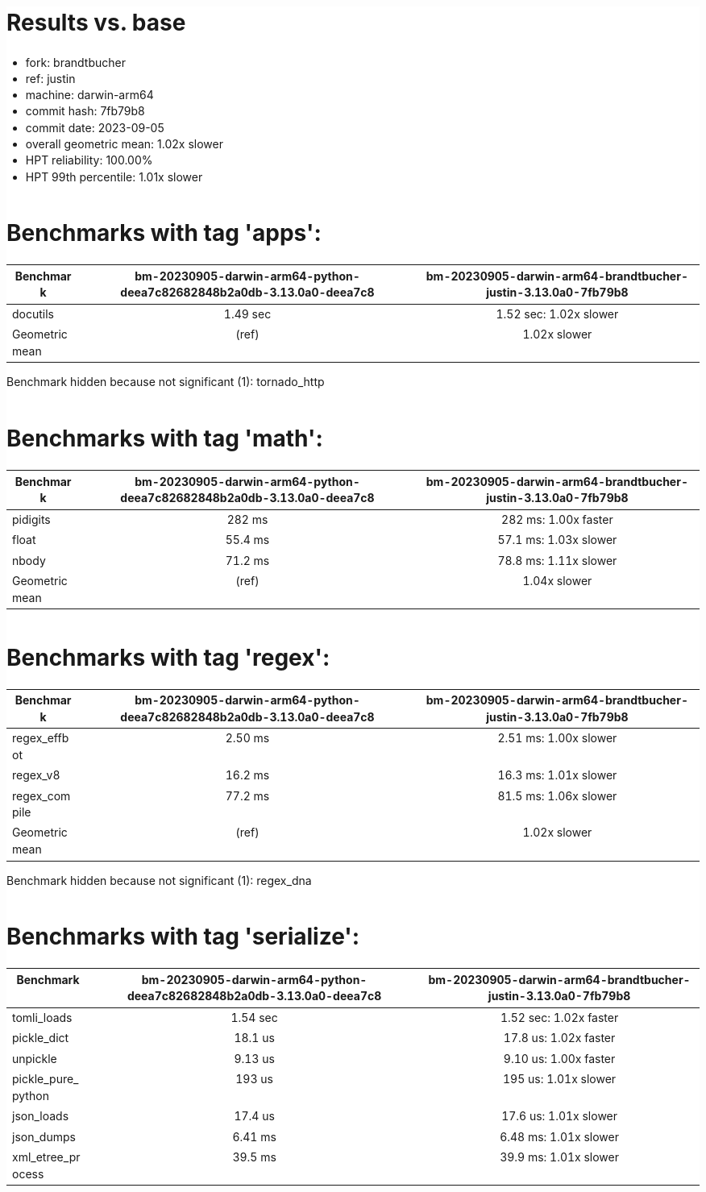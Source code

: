 
# Results vs. base

- fork: brandtbucher
- ref: justin
- machine: darwin-arm64
- commit hash: 7fb79b8
- commit date: 2023-09-05
- overall geometric mean: 1.02x slower
- HPT reliability: 100.00%
- HPT 99th percentile: 1.01x slower

Benchmarks with tag 'apps':
===========================

| Benchmark      | bm-20230905-darwin-arm64-python-deea7c82682848b2a0db-3.13.0a0-deea7c8 | bm-20230905-darwin-arm64-brandtbucher-justin-3.13.0a0-7fb79b8 |
|----------------|:---------------------------------------------------------------------:|:-------------------------------------------------------------:|
| docutils       | 1.49 sec                                                              | 1.52 sec: 1.02x slower                                        |
| Geometric mean | (ref)                                                                 | 1.02x slower                                                  |

Benchmark hidden because not significant (1): tornado_http

Benchmarks with tag 'math':
===========================

| Benchmark      | bm-20230905-darwin-arm64-python-deea7c82682848b2a0db-3.13.0a0-deea7c8 | bm-20230905-darwin-arm64-brandtbucher-justin-3.13.0a0-7fb79b8 |
|----------------|:---------------------------------------------------------------------:|:-------------------------------------------------------------:|
| pidigits       | 282 ms                                                                | 282 ms: 1.00x faster                                          |
| float          | 55.4 ms                                                               | 57.1 ms: 1.03x slower                                         |
| nbody          | 71.2 ms                                                               | 78.8 ms: 1.11x slower                                         |
| Geometric mean | (ref)                                                                 | 1.04x slower                                                  |

Benchmarks with tag 'regex':
============================

| Benchmark      | bm-20230905-darwin-arm64-python-deea7c82682848b2a0db-3.13.0a0-deea7c8 | bm-20230905-darwin-arm64-brandtbucher-justin-3.13.0a0-7fb79b8 |
|----------------|:---------------------------------------------------------------------:|:-------------------------------------------------------------:|
| regex_effbot   | 2.50 ms                                                               | 2.51 ms: 1.00x slower                                         |
| regex_v8       | 16.2 ms                                                               | 16.3 ms: 1.01x slower                                         |
| regex_compile  | 77.2 ms                                                               | 81.5 ms: 1.06x slower                                         |
| Geometric mean | (ref)                                                                 | 1.02x slower                                                  |

Benchmark hidden because not significant (1): regex_dna

Benchmarks with tag 'serialize':
================================

| Benchmark            | bm-20230905-darwin-arm64-python-deea7c82682848b2a0db-3.13.0a0-deea7c8 | bm-20230905-darwin-arm64-brandtbucher-justin-3.13.0a0-7fb79b8 |
|----------------------|:---------------------------------------------------------------------:|:-------------------------------------------------------------:|
| tomli_loads          | 1.54 sec                                                              | 1.52 sec: 1.02x faster                                        |
| pickle_dict          | 18.1 us                                                               | 17.8 us: 1.02x faster                                         |
| unpickle             | 9.13 us                                                               | 9.10 us: 1.00x faster                                         |
| pickle_pure_python   | 193 us                                                                | 195 us: 1.01x slower                                          |
| json_loads           | 17.4 us                                                               | 17.6 us: 1.01x slower                                         |
| json_dumps           | 6.41 ms                                                               | 6.48 ms: 1.01x slower                                         |
| xml_etree_process    | 39.5 ms                                                               | 39.9 ms: 1.01x slower                                         |
